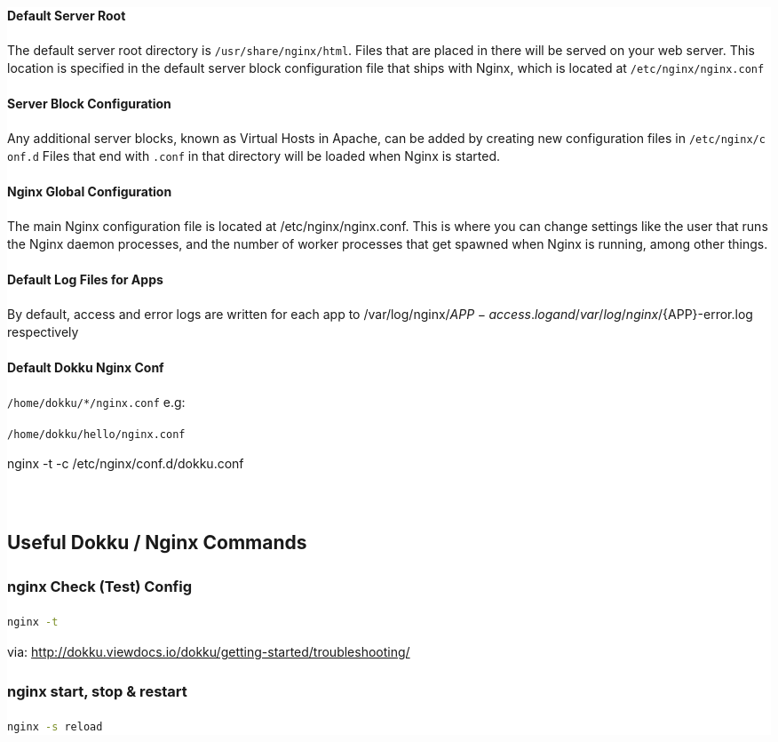 #### Default Server Root

The default server root directory is `/usr/share/nginx/html`.
Files that are placed in there will be served on your web server.
This location is specified in the default server block
configuration file that ships with Nginx,
which is located at `/etc/nginx/nginx.conf`

#### Server Block Configuration

Any additional server blocks, known as Virtual Hosts in Apache,
can be added by creating new configuration files in
`/etc/nginx/conf.d` Files that end with `.conf`
in that directory will be loaded when Nginx is started.

#### Nginx Global Configuration

The main Nginx configuration file is located at /etc/nginx/nginx.conf. This is where you can change settings like the user that runs the Nginx daemon processes, and the number of worker processes that get spawned when Nginx is running, among other things.

#### Default Log Files for Apps

By default, access and error logs are written for each app to /var/log/nginx/${APP}-access.log and /var/log/nginx/${APP}-error.log respectively


#### Default Dokku Nginx Conf

`/home/dokku/*/nginx.conf`
e.g:
```
/home/dokku/hello/nginx.conf
```

 nginx -t -c /etc/nginx/conf.d/dokku.conf





<br />

## Useful Dokku / Nginx Commands

### nginx Check (Test) Config

```sh
nginx -t
```
via: http://dokku.viewdocs.io/dokku/getting-started/troubleshooting/

### nginx start, stop & restart

```sh
nginx -s reload
```
